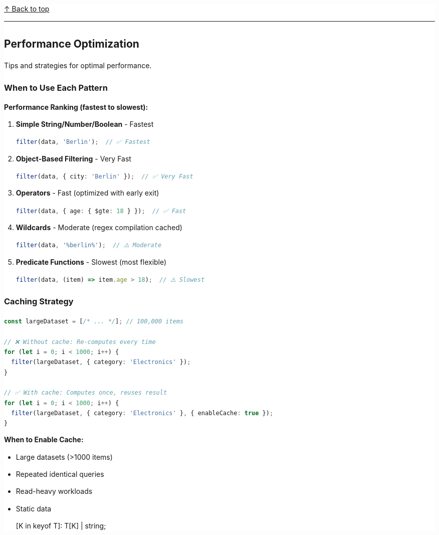 [↑ Back to top](#table-of-contents)

---

## Performance Optimization

Tips and strategies for optimal performance.

### When to Use Each Pattern

**Performance Ranking (fastest to slowest):**

1. **Simple String/Number/Boolean** - Fastest
   ```typescript
   filter(data, 'Berlin');  // ✅ Fastest
   ```

2. **Object-Based Filtering** - Very Fast
   ```typescript
   filter(data, { city: 'Berlin' });  // ✅ Very Fast
   ```

3. **Operators** - Fast (optimized with early exit)
   ```typescript
   filter(data, { age: { $gte: 18 } });  // ✅ Fast
   ```

4. **Wildcards** - Moderate (regex compilation cached)
   ```typescript
   filter(data, '%berlin%');  // ⚠️ Moderate
   ```

5. **Predicate Functions** - Slowest (most flexible)
   ```typescript
   filter(data, (item) => item.age > 18);  // ⚠️ Slowest
   ```

### Caching Strategy

```typescript
const largeDataset = [/* ... */]; // 100,000 items

// ❌ Without cache: Re-computes every time
for (let i = 0; i < 1000; i++) {
  filter(largeDataset, { category: 'Electronics' });
}

// ✅ With cache: Computes once, reuses result
for (let i = 0; i < 1000; i++) {
  filter(largeDataset, { category: 'Electronics' }, { enableCache: true });
}
```

**When to Enable Cache:**
- Large datasets (>1000 items)
- Repeated identical queries
- Read-heavy workloads
- Static data


  [K in keyof T]: T[K] | string;